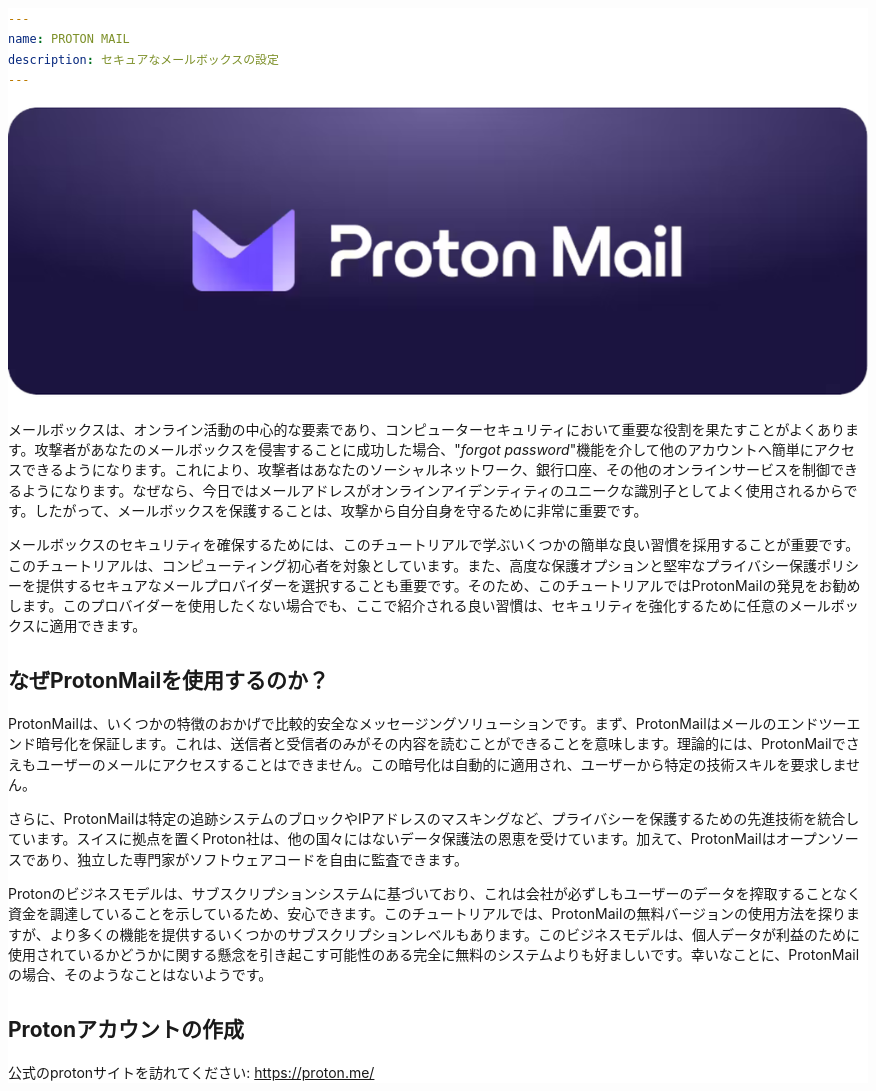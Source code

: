 ```yaml
---
name: PROTON MAIL
description: セキュアなメールボックスの設定
---
```

![cover](assets/cover.webp)

メールボックスは、オンライン活動の中心的な要素であり、コンピューターセキュリティにおいて重要な役割を果たすことがよくあります。攻撃者があなたのメールボックスを侵害することに成功した場合、"*forgot password*"機能を介して他のアカウントへ簡単にアクセスできるようになります。これにより、攻撃者はあなたのソーシャルネットワーク、銀行口座、その他のオンラインサービスを制御できるようになります。なぜなら、今日ではメールアドレスがオンラインアイデンティティのユニークな識別子としてよく使用されるからです。したがって、メールボックスを保護することは、攻撃から自分自身を守るために非常に重要です。

メールボックスのセキュリティを確保するためには、このチュートリアルで学ぶいくつかの簡単な良い習慣を採用することが重要です。このチュートリアルは、コンピューティング初心者を対象としています。また、高度な保護オプションと堅牢なプライバシー保護ポリシーを提供するセキュアなメールプロバイダーを選択することも重要です。そのため、このチュートリアルではProtonMailの発見をお勧めします。このプロバイダーを使用したくない場合でも、ここで紹介される良い習慣は、セキュリティを強化するために任意のメールボックスに適用できます。

## なぜProtonMailを使用するのか？

ProtonMailは、いくつかの特徴のおかげで比較的安全なメッセージングソリューションです。まず、ProtonMailはメールのエンドツーエンド暗号化を保証します。これは、送信者と受信者のみがその内容を読むことができることを意味します。理論的には、ProtonMailでさえもユーザーのメールにアクセスすることはできません。この暗号化は自動的に適用され、ユーザーから特定の技術スキルを要求しません。

さらに、ProtonMailは特定の追跡システムのブロックやIPアドレスのマスキングなど、プライバシーを保護するための先進技術を統合しています。スイスに拠点を置くProton社は、他の国々にはないデータ保護法の恩恵を受けています。加えて、ProtonMailはオープンソースであり、独立した専門家がソフトウェアコードを自由に監査できます。

Protonのビジネスモデルは、サブスクリプションシステムに基づいており、これは会社が必ずしもユーザーのデータを搾取することなく資金を調達していることを示しているため、安心できます。このチュートリアルでは、ProtonMailの無料バージョンの使用方法を探りますが、より多くの機能を提供するいくつかのサブスクリプションレベルもあります。このビジネスモデルは、個人データが利益のために使用されているかどうかに関する懸念を引き起こす可能性のある完全に無料のシステムよりも好ましいです。幸いなことに、ProtonMailの場合、そのようなことはないようです。

## Protonアカウントの作成

公式のprotonサイトを訪れてください: https://proton.me/
